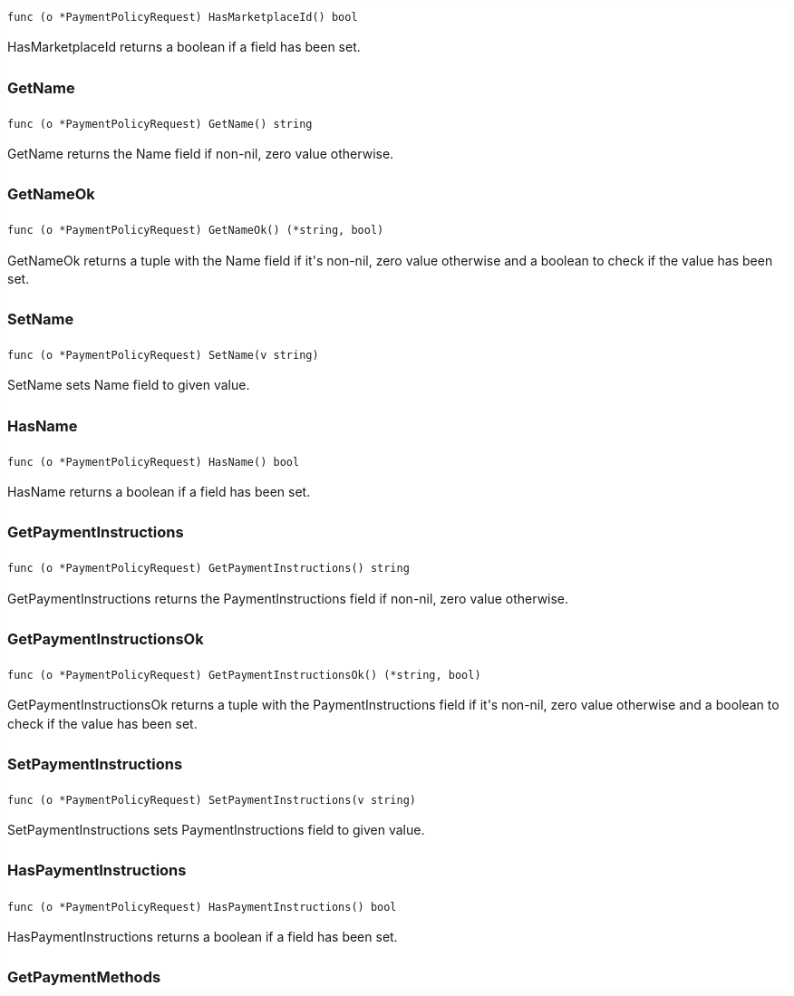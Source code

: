 `func (o *PaymentPolicyRequest) HasMarketplaceId() bool`

HasMarketplaceId returns a boolean if a field has been set.

### GetName

`func (o *PaymentPolicyRequest) GetName() string`

GetName returns the Name field if non-nil, zero value otherwise.

### GetNameOk

`func (o *PaymentPolicyRequest) GetNameOk() (*string, bool)`

GetNameOk returns a tuple with the Name field if it's non-nil, zero value otherwise
and a boolean to check if the value has been set.

### SetName

`func (o *PaymentPolicyRequest) SetName(v string)`

SetName sets Name field to given value.

### HasName

`func (o *PaymentPolicyRequest) HasName() bool`

HasName returns a boolean if a field has been set.

### GetPaymentInstructions

`func (o *PaymentPolicyRequest) GetPaymentInstructions() string`

GetPaymentInstructions returns the PaymentInstructions field if non-nil, zero value otherwise.

### GetPaymentInstructionsOk

`func (o *PaymentPolicyRequest) GetPaymentInstructionsOk() (*string, bool)`

GetPaymentInstructionsOk returns a tuple with the PaymentInstructions field if it's non-nil, zero value otherwise
and a boolean to check if the value has been set.

### SetPaymentInstructions

`func (o *PaymentPolicyRequest) SetPaymentInstructions(v string)`

SetPaymentInstructions sets PaymentInstructions field to given value.

### HasPaymentInstructions

`func (o *PaymentPolicyRequest) HasPaymentInstructions() bool`

HasPaymentInstructions returns a boolean if a field has been set.

### GetPaymentMethods
